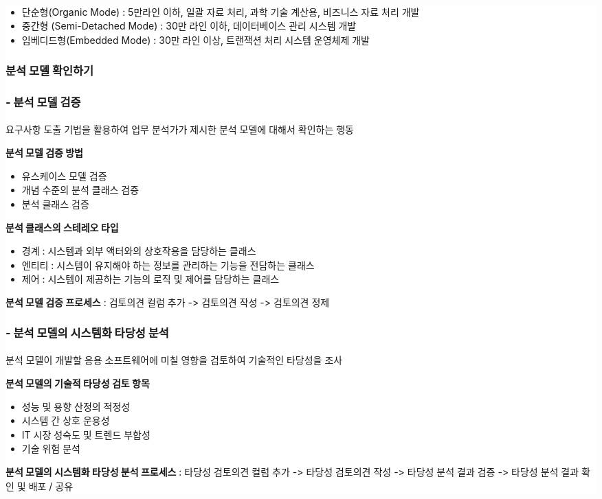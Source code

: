 - 단순형(Organic Mode) : 5만라인 이하, 일괄 자료 처리, 과학 기술 계산용, 비즈니스 자료 처리 개발
- 중간형 (Semi-Detached Mode) : 30만 라인 이하, 데이터베이스 관리 시스템 개발
- 임베디드형(Embedded Mode) : 30만 라인 이상, 트랜잭션 처리 시스템 운영체제 개발

### 분석 모델 확인하기

### - 분석 모델 검증

요구사항 도출 기법을 활용하여 업무 분석가가 제시한 분석 모델에 대해서 확인하는 행동

**분석 모델 검증 방법**
- 유스케이스 모델 검증
- 개념 수준의 분석 클래스 검증
- 분석 클래스 검증

**분석 클래스의 스테레오 타입**

- 경계 : 시스템과 외부 액터와의 상호작용을 담당하는 클래스
- 엔티티 : 시스템이 유지해야 하는 정보를 관리하는 기능을 전담하는 클래스
- 제어 : 시스템이 제공하는 기능의 로직 및 제어를 담당하는 클래스

**분석 모델 검증 프로세스** : 검토의견 컬럼 추가 -> 검토의견 작성 -> 검토의견 정제

### - 분석 모델의 시스템화 타당성 분석

분석 모델이 개발할 응용 소프트웨어에 미칠 영향을 검토하여 기술적인 타당성을 조사

**분석 모델의 기술적 타당성 검토 항목**
- 성능 및 용향 산정의 적정성
- 시스템 간 상호 운용성
- IT 시장 성숙도 및 트렌드 부합성
- 기술 위험 분석

**분석 모델의 시스템화 타당성 분석 프로세스** : 타당성 검토의견 컬럼 추가 -> 타당성 검토의견 작성 -> 타당성 분석 결과 검증 -> 타당성 분석 결과 확인 및 배포 / 공유